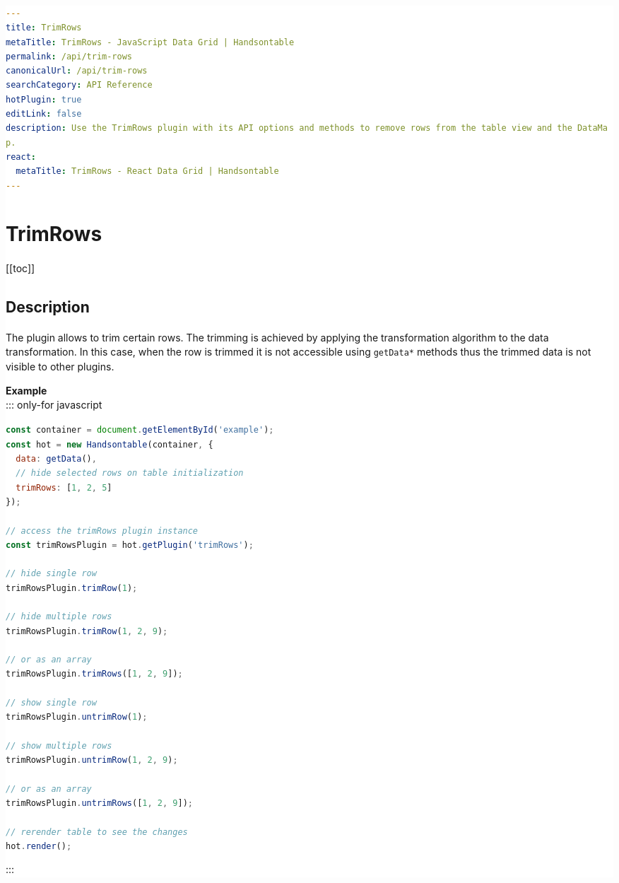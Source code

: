 ```yaml
---
title: TrimRows
metaTitle: TrimRows - JavaScript Data Grid | Handsontable
permalink: /api/trim-rows
canonicalUrl: /api/trim-rows
searchCategory: API Reference
hotPlugin: true
editLink: false
description: Use the TrimRows plugin with its API options and methods to remove rows from the table view and the DataMap.
react:
  metaTitle: TrimRows - React Data Grid | Handsontable
---
```


# TrimRows

[[toc]]

## Description

The plugin allows to trim certain rows. The trimming is achieved by applying the transformation algorithm to the data
transformation. In this case, when the row is trimmed it is not accessible using `getData*` methods thus the trimmed
data is not visible to other plugins.

**Example**  
::: only-for javascript
```js
const container = document.getElementById('example');
const hot = new Handsontable(container, {
  data: getData(),
  // hide selected rows on table initialization
  trimRows: [1, 2, 5]
});

// access the trimRows plugin instance
const trimRowsPlugin = hot.getPlugin('trimRows');

// hide single row
trimRowsPlugin.trimRow(1);

// hide multiple rows
trimRowsPlugin.trimRow(1, 2, 9);

// or as an array
trimRowsPlugin.trimRows([1, 2, 9]);

// show single row
trimRowsPlugin.untrimRow(1);

// show multiple rows
trimRowsPlugin.untrimRow(1, 2, 9);

// or as an array
trimRowsPlugin.untrimRows([1, 2, 9]);

// rerender table to see the changes
hot.render();
```
:::
